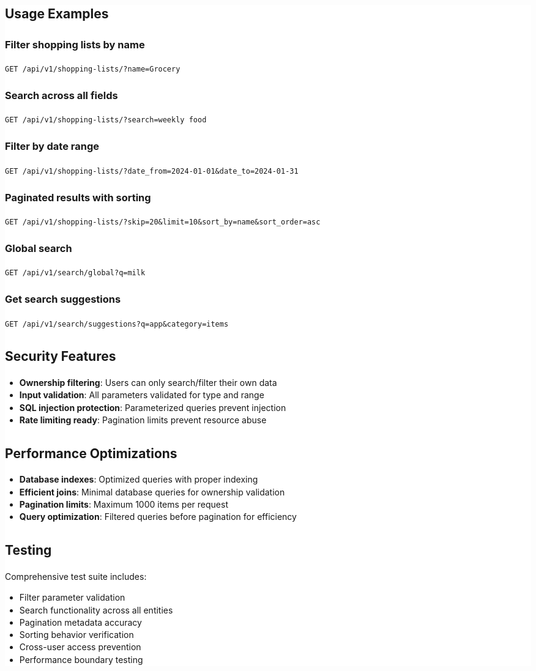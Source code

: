 ## Usage Examples

### Filter shopping lists by name
```
GET /api/v1/shopping-lists/?name=Grocery
```

### Search across all fields
```
GET /api/v1/shopping-lists/?search=weekly food
```

### Filter by date range
```
GET /api/v1/shopping-lists/?date_from=2024-01-01&date_to=2024-01-31
```

### Paginated results with sorting
```
GET /api/v1/shopping-lists/?skip=20&limit=10&sort_by=name&sort_order=asc
```

### Global search
```
GET /api/v1/search/global?q=milk
```

### Get search suggestions
```
GET /api/v1/search/suggestions?q=app&category=items
```

## Security Features

- **Ownership filtering**: Users can only search/filter their own data
- **Input validation**: All parameters validated for type and range
- **SQL injection protection**: Parameterized queries prevent injection
- **Rate limiting ready**: Pagination limits prevent resource abuse

## Performance Optimizations

- **Database indexes**: Optimized queries with proper indexing
- **Efficient joins**: Minimal database queries for ownership validation
- **Pagination limits**: Maximum 1000 items per request
- **Query optimization**: Filtered queries before pagination for efficiency

## Testing

Comprehensive test suite includes:
- Filter parameter validation
- Search functionality across all entities
- Pagination metadata accuracy
- Sorting behavior verification
- Cross-user access prevention
- Performance boundary testing